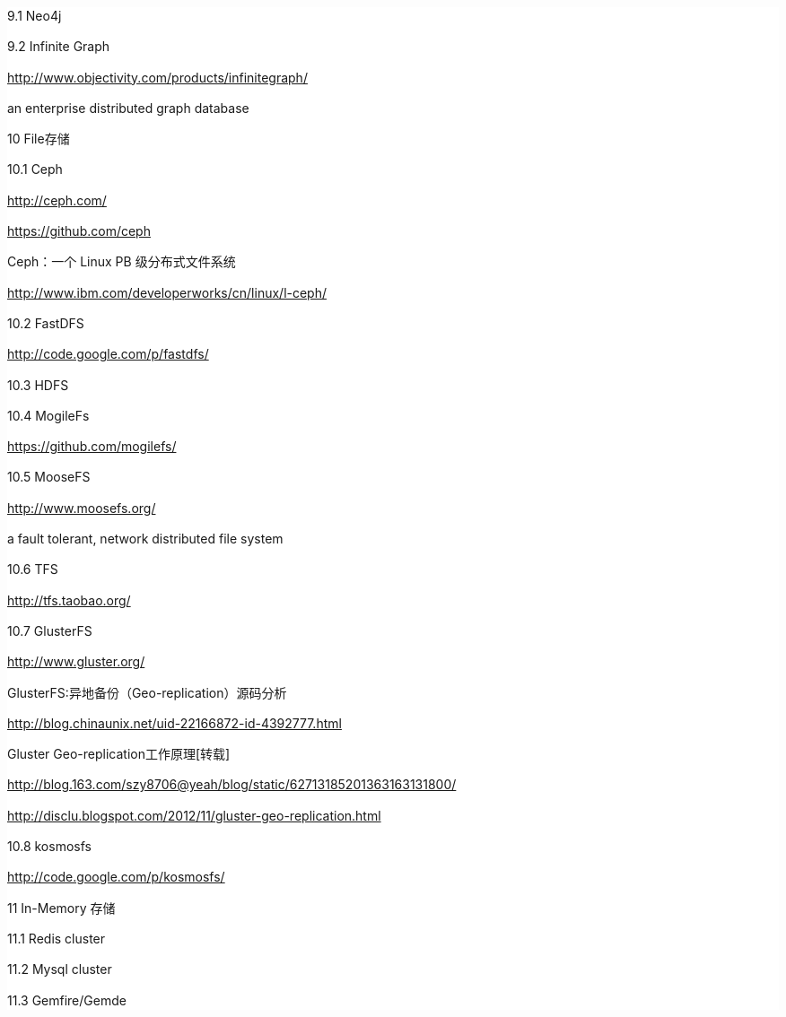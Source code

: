 9.1 Neo4j

9.2 Infinite Graph

http://www.objectivity.com/products/infinitegraph/

an enterprise distributed graph database

10 File存储

10.1 Ceph

http://ceph.com/

https://github.com/ceph

Ceph：一个 Linux PB 级分布式文件系统

http://www.ibm.com/developerworks/cn/linux/l-ceph/

10.2 FastDFS

http://code.google.com/p/fastdfs/

10.3 HDFS

10.4 MogileFs

https://github.com/mogilefs/

10.5 MooseFS

http://www.moosefs.org/

a fault tolerant, network distributed file system

10.6 TFS

http://tfs.taobao.org/

10.7 GlusterFS

http://www.gluster.org/

GlusterFS:异地备份（Geo-replication）源码分析

http://blog.chinaunix.net/uid-22166872-id-4392777.html

Gluster Geo-replication工作原理[转载]

http://blog.163.com/szy8706@yeah/blog/static/62713185201363163131800/

http://disclu.blogspot.com/2012/11/gluster-geo-replication.html

10.8 kosmosfs

http://code.google.com/p/kosmosfs/

11 In-Memory 存储

11.1 Redis cluster

11.2 Mysql cluster

11.3 Gemfire/Gemde
